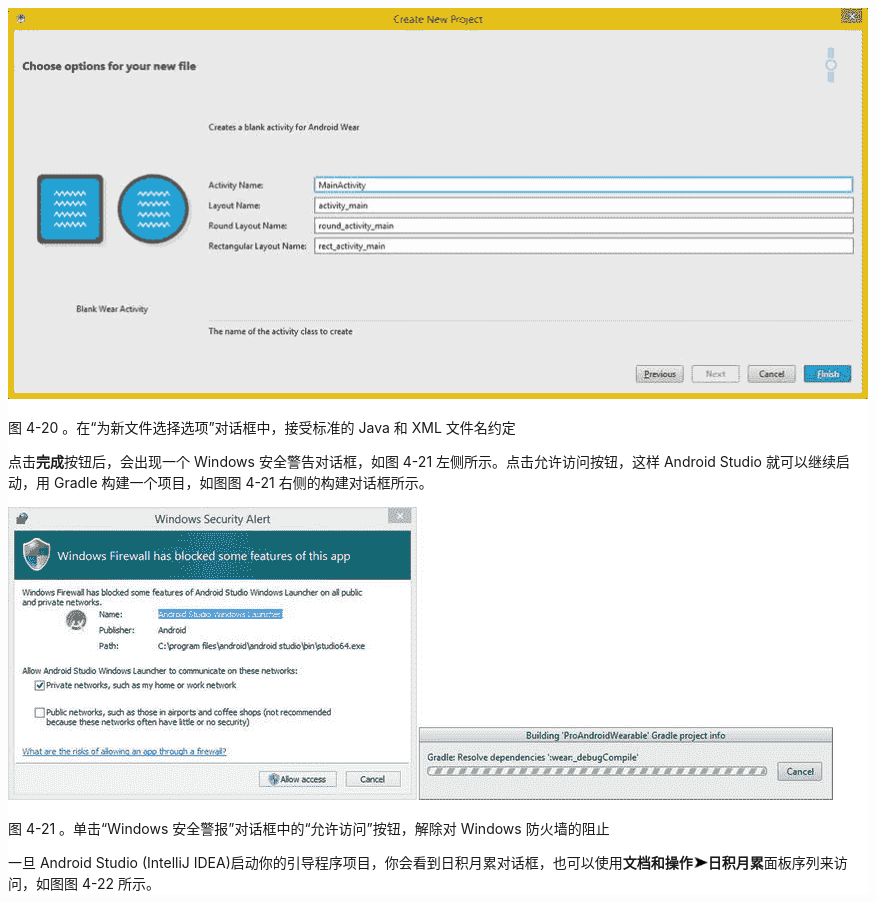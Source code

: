 ![9781430265504_Fig04-20.jpg](img/image00506.jpeg)

图 4-20 。在“为新文件选择选项”对话框中，接受标准的 Java 和 XML 文件名约定

点击**完成**按钮后，会出现一个 Windows 安全警告对话框，如图 4-21 左侧所示。点击允许访问按钮，这样 Android Studio 就可以继续启动，用 Gradle 构建一个项目，如图图 4-21 右侧的构建对话框所示。

![9781430265504_Fig04-21.jpg](img/image00507.jpeg)

图 4-21 。单击“Windows 安全警报”对话框中的“允许访问”按钮，解除对 Windows 防火墙的阻止

一旦 Android Studio (IntelliJ IDEA)启动你的引导程序项目，你会看到日积月累对话框，也可以使用**文档和操作![image](img/image00490.jpeg)日积月累**面板序列来访问，如图图 4-22 所示。
